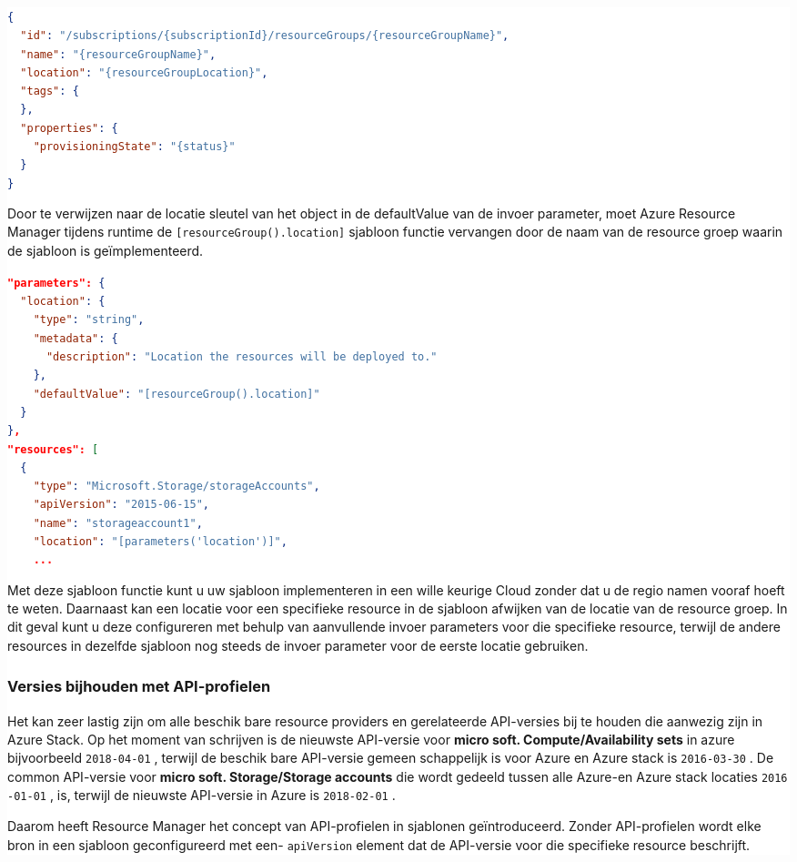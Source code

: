 ```json
{
  "id": "/subscriptions/{subscriptionId}/resourceGroups/{resourceGroupName}",
  "name": "{resourceGroupName}",
  "location": "{resourceGroupLocation}",
  "tags": {
  },
  "properties": {
    "provisioningState": "{status}"
  }
}
```

Door te verwijzen naar de locatie sleutel van het object in de defaultValue van de invoer parameter, moet Azure Resource Manager tijdens runtime de `[resourceGroup().location]` sjabloon functie vervangen door de naam van de resource groep waarin de sjabloon is geïmplementeerd.

```json
"parameters": {
  "location": {
    "type": "string",
    "metadata": {
      "description": "Location the resources will be deployed to."
    },
    "defaultValue": "[resourceGroup().location]"
  }
},
"resources": [
  {
    "type": "Microsoft.Storage/storageAccounts",
    "apiVersion": "2015-06-15",
    "name": "storageaccount1",
    "location": "[parameters('location')]",
    ...
```

Met deze sjabloon functie kunt u uw sjabloon implementeren in een wille keurige Cloud zonder dat u de regio namen vooraf hoeft te weten. Daarnaast kan een locatie voor een specifieke resource in de sjabloon afwijken van de locatie van de resource groep. In dit geval kunt u deze configureren met behulp van aanvullende invoer parameters voor die specifieke resource, terwijl de andere resources in dezelfde sjabloon nog steeds de invoer parameter voor de eerste locatie gebruiken.

### <a name="track-versions-using-api-profiles"></a>Versies bijhouden met API-profielen

Het kan zeer lastig zijn om alle beschik bare resource providers en gerelateerde API-versies bij te houden die aanwezig zijn in Azure Stack. Op het moment van schrijven is de nieuwste API-versie voor **micro soft. Compute/Availability sets** in azure bijvoorbeeld `2018-04-01` , terwijl de beschik bare API-versie gemeen schappelijk is voor Azure en Azure stack is `2016-03-30` . De common API-versie voor **micro soft. Storage/Storage accounts** die wordt gedeeld tussen alle Azure-en Azure stack locaties `2016-01-01` , is, terwijl de nieuwste API-versie in Azure is `2018-02-01` .

Daarom heeft Resource Manager het concept van API-profielen in sjablonen geïntroduceerd. Zonder API-profielen wordt elke bron in een sjabloon geconfigureerd met een- `apiVersion` element dat de API-versie voor die specifieke resource beschrijft.

